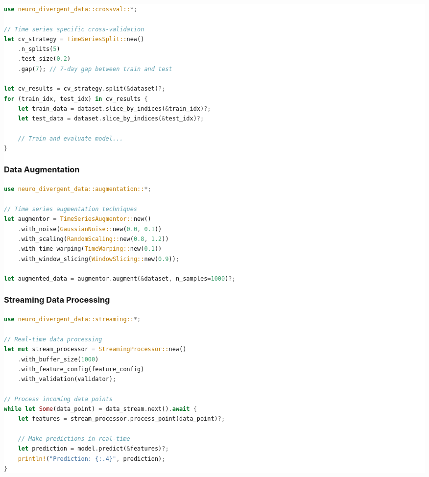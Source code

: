 ```rust
use neuro_divergent_data::crossval::*;

// Time series specific cross-validation
let cv_strategy = TimeSeriesSplit::new()
    .n_splits(5)
    .test_size(0.2)
    .gap(7); // 7-day gap between train and test

let cv_results = cv_strategy.split(&dataset)?;
for (train_idx, test_idx) in cv_results {
    let train_data = dataset.slice_by_indices(&train_idx)?;
    let test_data = dataset.slice_by_indices(&test_idx)?;
    
    // Train and evaluate model...
}
```

### Data Augmentation

```rust
use neuro_divergent_data::augmentation::*;

// Time series augmentation techniques
let augmentor = TimeSeriesAugmentor::new()
    .with_noise(GaussianNoise::new(0.0, 0.1))
    .with_scaling(RandomScaling::new(0.8, 1.2))
    .with_time_warping(TimeWarping::new(0.1))
    .with_window_slicing(WindowSlicing::new(0.9));

let augmented_data = augmentor.augment(&dataset, n_samples=1000)?;
```

### Streaming Data Processing

```rust
use neuro_divergent_data::streaming::*;

// Real-time data processing
let mut stream_processor = StreamingProcessor::new()
    .with_buffer_size(1000)
    .with_feature_config(feature_config)
    .with_validation(validator);

// Process incoming data points
while let Some(data_point) = data_stream.next().await {
    let features = stream_processor.process_point(data_point)?;
    
    // Make predictions in real-time
    let prediction = model.predict(&features)?;
    println!("Prediction: {:.4}", prediction);
}
```
